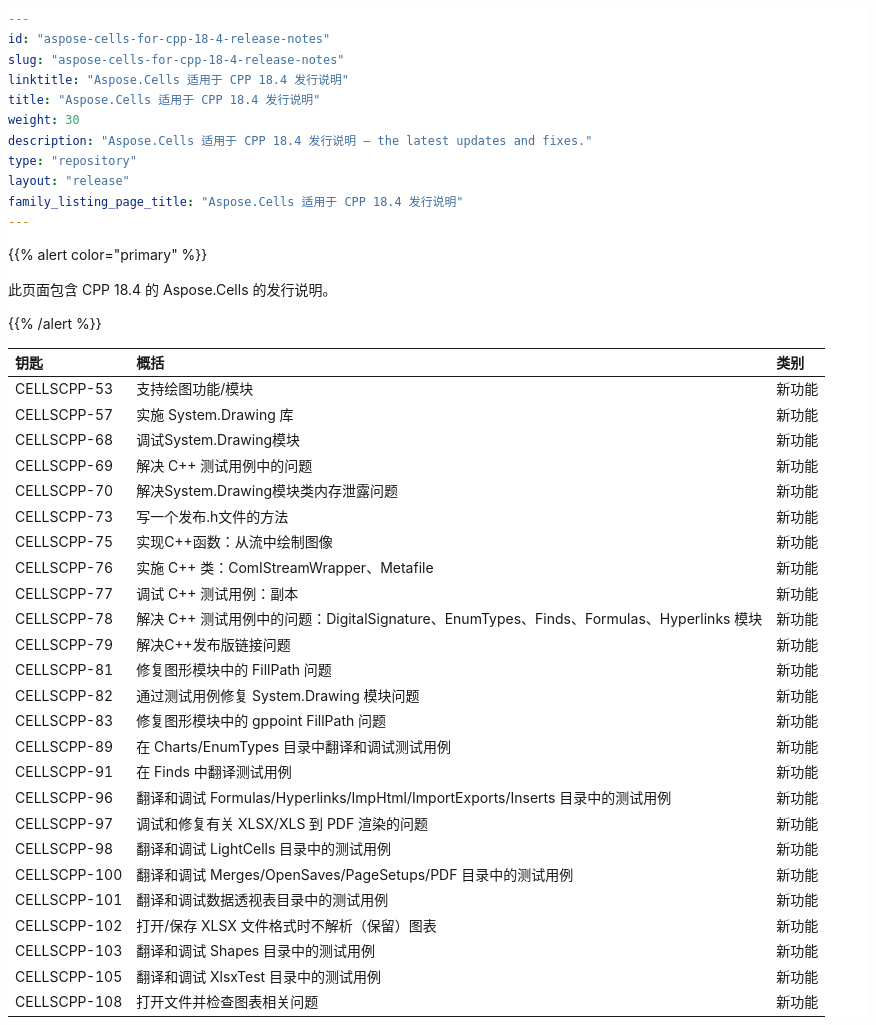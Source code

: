 ```yaml
---
id: "aspose-cells-for-cpp-18-4-release-notes"
slug: "aspose-cells-for-cpp-18-4-release-notes"
linktitle: "Aspose.Cells 适用于 CPP 18.4 发行说明"
title: "Aspose.Cells 适用于 CPP 18.4 发行说明"
weight: 30
description: "Aspose.Cells 适用于 CPP 18.4 发行说明 – the latest updates and fixes."
type: "repository"
layout: "release"
family_listing_page_title: "Aspose.Cells 适用于 CPP 18.4 发行说明"
---
```

{{% alert color="primary" %}} 

此页面包含 CPP 18.4 的 Aspose.Cells 的发行说明。

{{% /alert %}} 

|**钥匙**|**概括**|**类别**|
|:- |:- |:- |
|CELLSCPP-53|支持绘图功能/模块|新功能|
|CELLSCPP-57|实施 System.Drawing 库|新功能|
|CELLSCPP-68|调试System.Drawing模块|新功能|
|CELLSCPP-69|解决 C++ 测试用例中的问题|新功能|
|CELLSCPP-70|解决System.Drawing模块类内存泄露问题|新功能|
|CELLSCPP-73|写一个发布.h文件的方法|新功能|
|CELLSCPP-75|实现C++函数：从流中绘制图像|新功能|
|CELLSCPP-76|实施 C++ 类：ComIStreamWrapper、Metafile|新功能|
|CELLSCPP-77|调试 C++ 测试用例：副本|新功能|
|CELLSCPP-78|解决 C++ 测试用例中的问题：DigitalSignature、EnumTypes、Finds、Formulas、Hyperlinks 模块|新功能|
|CELLSCPP-79|解决C++发布版链接问题|新功能|
|CELLSCPP-81|修复图形模块中的 FillPath 问题|新功能|
|CELLSCPP-82|通过测试用例修复 System.Drawing 模块问题|新功能|
|CELLSCPP-83|修复图形模块中的 gppoint FillPath 问题|新功能|
|CELLSCPP-89|在 Charts/EnumTypes 目录中翻译和调试测试用例|新功能|
|CELLSCPP-91|在 Finds 中翻译测试用例|新功能|
|CELLSCPP-96|翻译和调试 Formulas/Hyperlinks/ImpHtml/ImportExports/Inserts 目录中的测试用例|新功能|
|CELLSCPP-97|调试和修复有关 XLSX/XLS 到 PDF 渲染的问题|新功能|
|CELLSCPP-98|翻译和调试 LightCells 目录中的测试用例|新功能|
|CELLSCPP-100|翻译和调试 Merges/OpenSaves/PageSetups/PDF 目录中的测试用例|新功能|
|CELLSCPP-101|翻译和调试数据透视表目录中的测试用例|新功能|
|CELLSCPP-102|打开/保存 XLSX 文件格式时不解析（保留）图表|新功能|
|CELLSCPP-103|翻译和调试 Shapes 目录中的测试用例|新功能|
|CELLSCPP-105|翻译和调试 XlsxTest 目录中的测试用例|新功能|
|CELLSCPP-108|打开文件并检查图表相关问题|新功能|